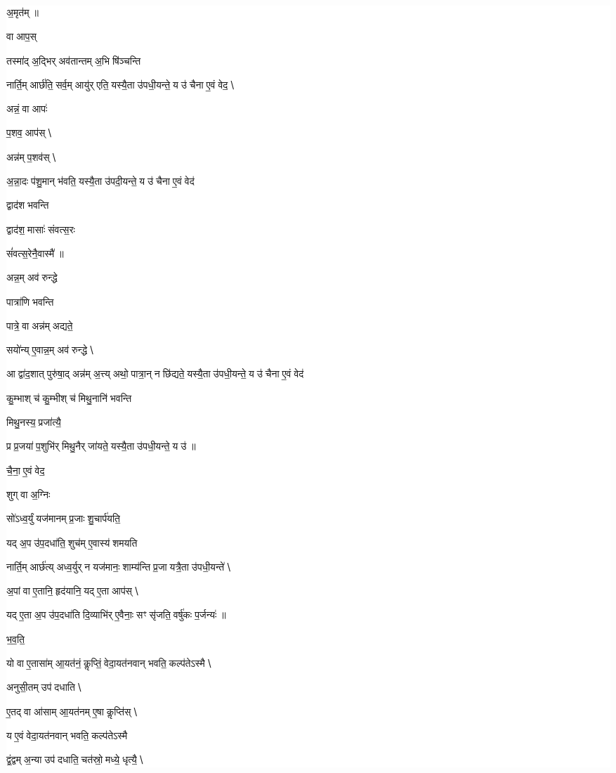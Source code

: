 अ॒मृत॑म् ॥

वा आप॒स्

तस्मा॑द् अ॒द्भिर् अव॑तान्तम् अ॒भि षि॑ञ्चन्ति

नार्ति॒म् आर्छ॑ति॒ सर्व॒म् आयु॑र् एति॒ यस्यै॒ता उ॑पधी॒यन्ते॒ य उ॑ चैना ए॒वं वेद॒ \

अन्नं॒ वा आपः॑

प॒शव॒ आप॑स् \

अन्न॑म् प॒शव॑स् \

अ॒न्ना॒दः प॑शु॒मान् भ॑वति॒ यस्यै॒ता उ॑पदी॒यन्ते॒ य उ॑ चैना ए॒वं वेद॑

द्वाद॑श भवन्ति

द्वाद॑श॒ मासाः॑ संवत्स॒रः

सं॑वत्स॒रेनै॒वास्मै॑ ॥

अन्न॒म् अव॑ रुन्द्धे

पात्रा॑णि भवन्ति

पात्रे॒ वा अन्न॑म् अद्यते॒

सयो॑न्य् ए॒वान्न॒म् अव॑ रुन्द्धे \

आ द्वा॑द॒शात् पुरु॑षा॒द् अन्न॑म् अ॒त्त्य् अथो॒ पात्रा॒न् न छि॑द्यते॒ यस्यै॒ता उ॑पधी॒यन्ते॒ य उ॑ चैना ए॒वं वेद॑

कु॒म्भाश् च॑ कु॒म्भीश् च॑ मिथु॒नानि॑ भवन्ति

मिथु॒नस्य॒ प्रजा॑त्यै॒

प्र प्र॒जया॑ प॒शुभि॑र् मिथु॒नैर् जा॑यते॒ यस्यै॒ता उ॑पधी॒यन्ते॒ य उ॑ ॥

चै॒ना॒ ए॒वं वेद॒

शुग् वा अ॒ग्निः

सो॑ऽध्व॒र्युं यज॑मानम् प्र॒जाः शु॒चार्प॑यति॒

यद् अ॒प उ॑प॒दधा॑ति॒ शुच॑म् ए॒वास्य॑ शमयति

नार्ति॒म् आर्छ॑त्य् अध्व॒र्युर् न यज॑मानः॒ शाम्य॑न्ति प्र॒जा यत्रै॒ता उ॑पधी॒यन्ते॑ \

अ॒पां वा ए॒तानि॒ हृद॑यानि॒ यद् ए॒ता आप॑स् \

यद् ए॒ता अ॒प उ॑प॒दधा॑ति दि॒व्याभि॑र् ए॒वैनाः॒ सꣳ सृ॑जति॒ वर्षु॑कः प॒र्जन्यः॑ ॥

भ॒व॒ति॒

यो वा ए॒तासा॑म् आ॒यत॑नं॒ कॢप्तिं॒ वेदा॒यत॑नवान् भवति॒ कल्प॑तेऽस्मै \

अनुसी॒तम् उप॑ दधाति \

ए॒तद् वा आ॑साम् आ॒यत॑नम् ए॒षा कॢप्ति॑स् \

य ए॒वं वेदा॒यत॑नवान् भवति॒ कल्प॑तेऽस्मै

द्वं॒द्वम् अ॒न्या उप॑ दधाति॒ चत॑स्रो॒ मध्ये॒ धृत्यै॒ \
